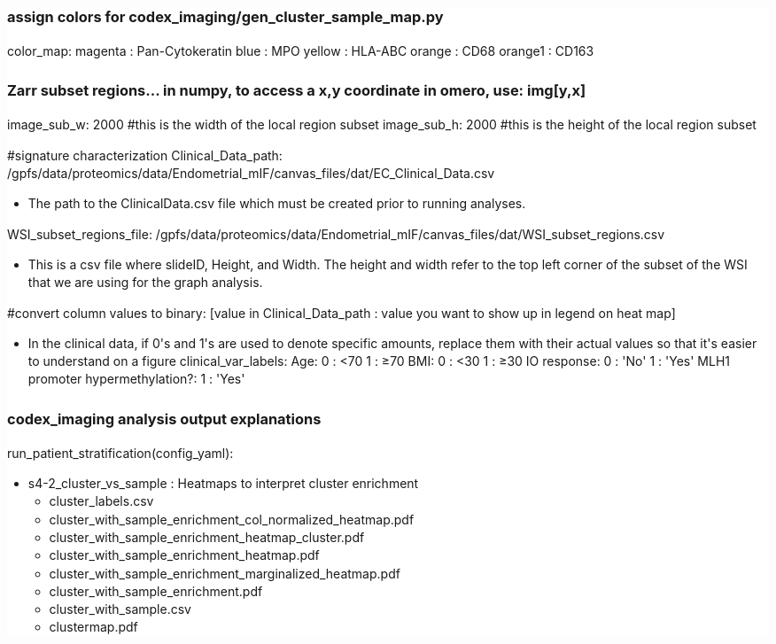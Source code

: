 ### assign colors for codex_imaging/gen_cluster_sample_map.py
color_map: 
  magenta : Pan-Cytokeratin
  blue : MPO
  yellow : HLA-ABC
  orange : CD68
  orange1 : CD163
                 
### Zarr subset regions... in numpy, to access a x,y coordinate in omero, use: img[y,x]
image_sub_w: 2000 #this is the width of the local region subset
image_sub_h: 2000 #this is the height of the local region subset

#signature characterization 
Clinical_Data_path: /gpfs/data/proteomics/data/Endometrial_mIF/canvas_files/dat/EC_Clinical_Data.csv
- The path to the ClinicalData.csv file which must be created prior to running analyses. 

WSI_subset_regions_file: /gpfs/data/proteomics/data/Endometrial_mIF/canvas_files/dat/WSI_subset_regions.csv
- This is a csv file where slideID, Height, and Width. The height and width refer to the top left corner of the subset of the WSI that we are using for the graph analysis. 

#convert column values to binary: [value in Clinical_Data_path : value you want to show up in legend on heat map]
- In the clinical data, if 0's and 1's are used to denote specific amounts, replace them with their actual values so that it's easier to understand on a figure
clinical_var_labels:
  Age:
    0 : <70 
    1 : ≥70 
  BMI:
    0 : <30 
    1 : ≥30 
  IO response:
    0 : 'No'
    1 : 'Yes'
  MLH1 promoter hypermethylation?:
    1 : 'Yes'

### codex_imaging analysis output explanations
run_patient_stratification(config_yaml): 
- s4-2_cluster_vs_sample : Heatmaps to interpret cluster enrichment 
  - cluster_labels.csv
  - cluster_with_sample_enrichment_col_normalized_heatmap.pdf
  - cluster_with_sample_enrichment_heatmap_cluster.pdf
  - cluster_with_sample_enrichment_heatmap.pdf
  - cluster_with_sample_enrichment_marginalized_heatmap.pdf
  - cluster_with_sample_enrichment.pdf
  - cluster_with_sample.csv
  - clustermap.pdf
